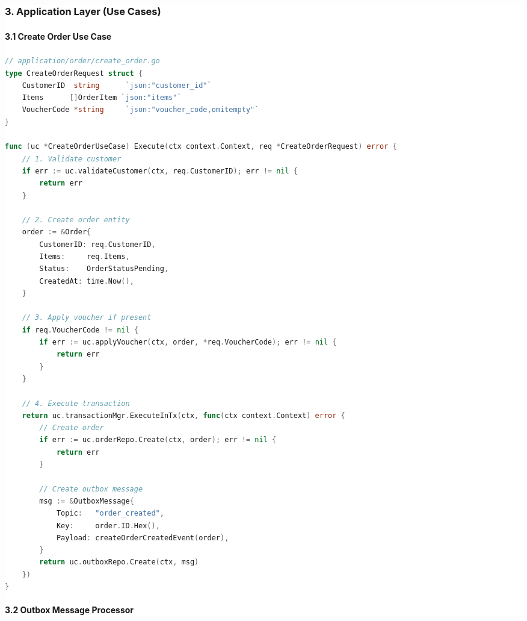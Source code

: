 ### 3. Application Layer (Use Cases)

#### 3.1 Create Order Use Case

```go
// application/order/create_order.go
type CreateOrderRequest struct {
    CustomerID  string      `json:"customer_id"`
    Items      []OrderItem `json:"items"`
    VoucherCode *string     `json:"voucher_code,omitempty"`
}

func (uc *CreateOrderUseCase) Execute(ctx context.Context, req *CreateOrderRequest) error {
    // 1. Validate customer
    if err := uc.validateCustomer(ctx, req.CustomerID); err != nil {
        return err
    }

    // 2. Create order entity
    order := &Order{
        CustomerID: req.CustomerID,
        Items:     req.Items,
        Status:    OrderStatusPending,
        CreatedAt: time.Now(),
    }

    // 3. Apply voucher if present
    if req.VoucherCode != nil {
        if err := uc.applyVoucher(ctx, order, *req.VoucherCode); err != nil {
            return err
        }
    }

    // 4. Execute transaction
    return uc.transactionMgr.ExecuteInTx(ctx, func(ctx context.Context) error {
        // Create order
        if err := uc.orderRepo.Create(ctx, order); err != nil {
            return err
        }

        // Create outbox message
        msg := &OutboxMessage{
            Topic:   "order_created",
            Key:     order.ID.Hex(),
            Payload: createOrderCreatedEvent(order),
        }
        return uc.outboxRepo.Create(ctx, msg)
    })
}
```

#### 3.2 Outbox Message Processor
